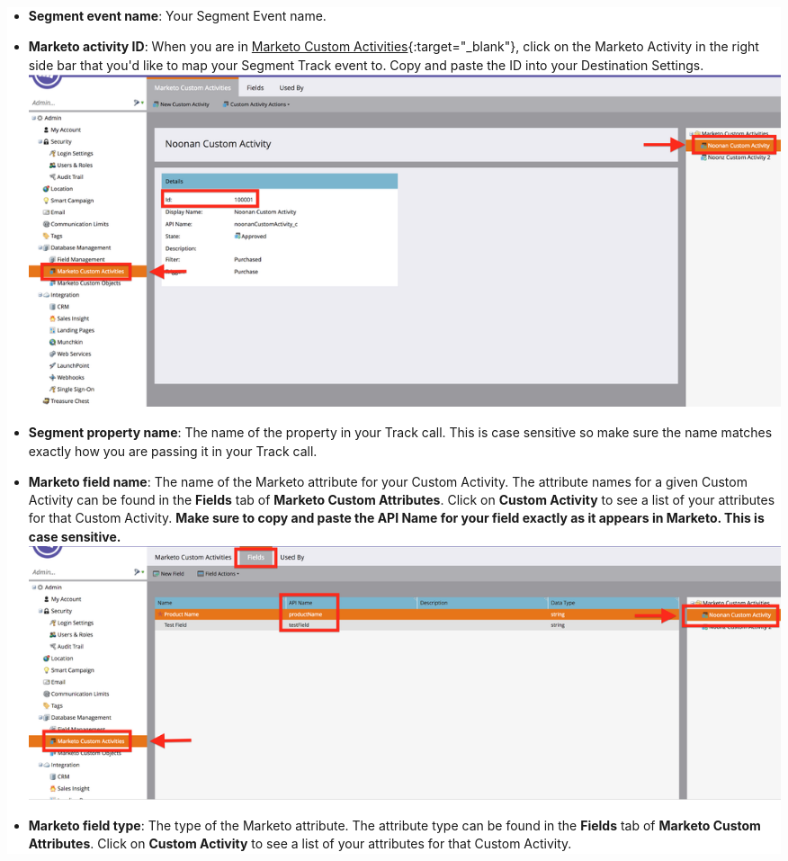 - **Segment event name**: Your Segment Event name.
- **Marketo activity ID**: When you are in [Marketo Custom Activities](http://docs.marketo.com/display/public/DOCS/Understanding+Custom+Activities){:target="_blank"}, click on the Marketo Activity in the right side bar that you'd like to map your Segment Track event to. Copy and paste the ID into your Destination Settings.
![A screenshot of the Marketo Custom Activities page.](images/cwZqHwQfs3M+.png)

- **Segment property name**: The name of the property in your Track call. This is case sensitive so make sure the name matches exactly how you are passing it in your Track call.
- **Marketo field name**: The name of the Marketo attribute for your Custom Activity. The attribute names for a given Custom Activity can be found in the **Fields** tab of **Marketo Custom Attributes**. Click on **Custom Activity** to see a list of your attributes for that Custom Activity. **Make sure to copy and paste the API Name for your field exactly as it appears in Marketo. This is case sensitive.**
![A screenshot of the Fields tab inside of the Marketo Custom Activities page.](images/cNSP-7ryT72+.png)

- **Marketo field type**: The type of the Marketo attribute. The attribute type can be found in the **Fields** tab of **Marketo Custom Attributes**. Click on **Custom Activity** to see a list of your attributes for that Custom Activity.